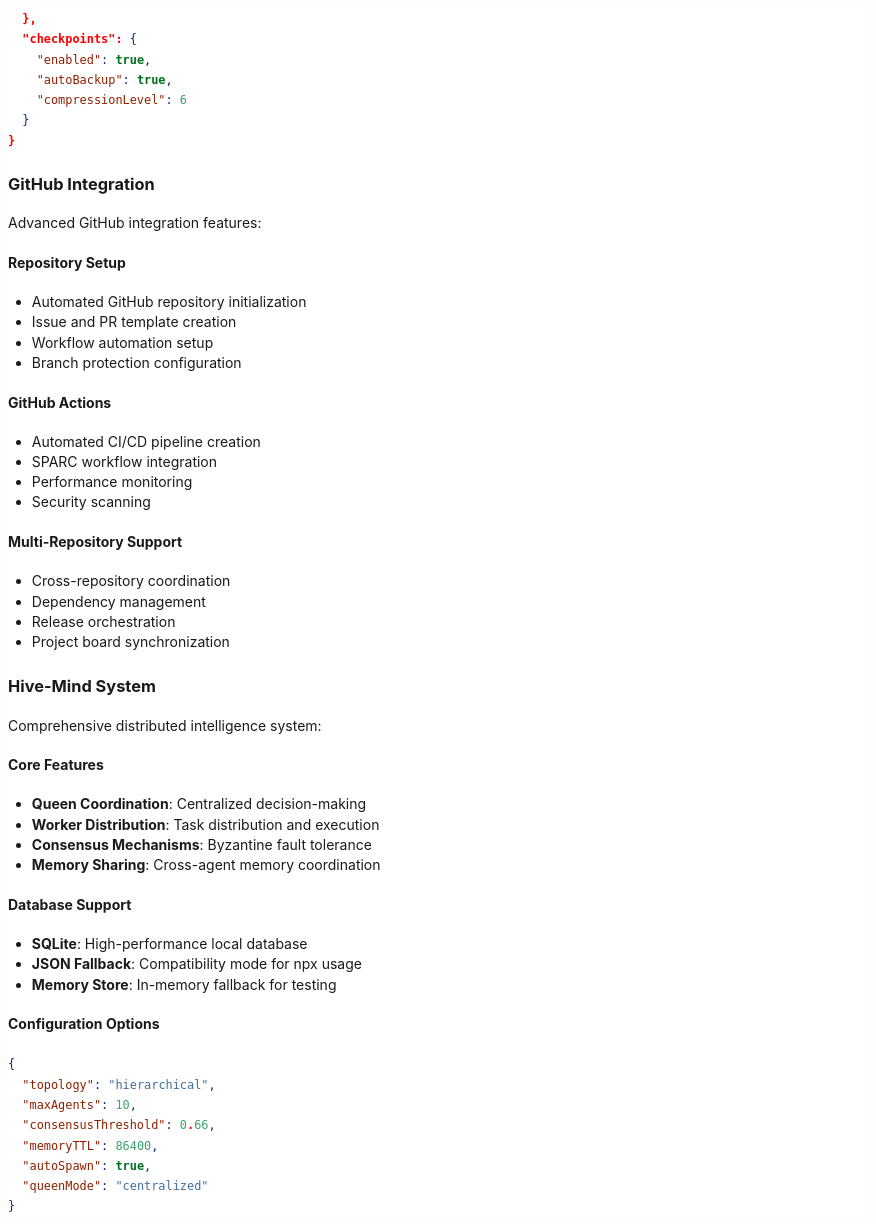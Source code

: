 ```json
  },
  "checkpoints": {
    "enabled": true,
    "autoBackup": true,
    "compressionLevel": 6
  }
}
```

### GitHub Integration

Advanced GitHub integration features:

#### Repository Setup
- Automated GitHub repository initialization
- Issue and PR template creation
- Workflow automation setup
- Branch protection configuration

#### GitHub Actions
- Automated CI/CD pipeline creation
- SPARC workflow integration
- Performance monitoring
- Security scanning

#### Multi-Repository Support
- Cross-repository coordination
- Dependency management
- Release orchestration
- Project board synchronization

### Hive-Mind System

Comprehensive distributed intelligence system:

#### Core Features
- **Queen Coordination**: Centralized decision-making
- **Worker Distribution**: Task distribution and execution
- **Consensus Mechanisms**: Byzantine fault tolerance
- **Memory Sharing**: Cross-agent memory coordination

#### Database Support
- **SQLite**: High-performance local database
- **JSON Fallback**: Compatibility mode for npx usage
- **Memory Store**: In-memory fallback for testing

#### Configuration Options
```json
{
  "topology": "hierarchical",
  "maxAgents": 10,
  "consensusThreshold": 0.66,
  "memoryTTL": 86400,
  "autoSpawn": true,
  "queenMode": "centralized"
}
```
